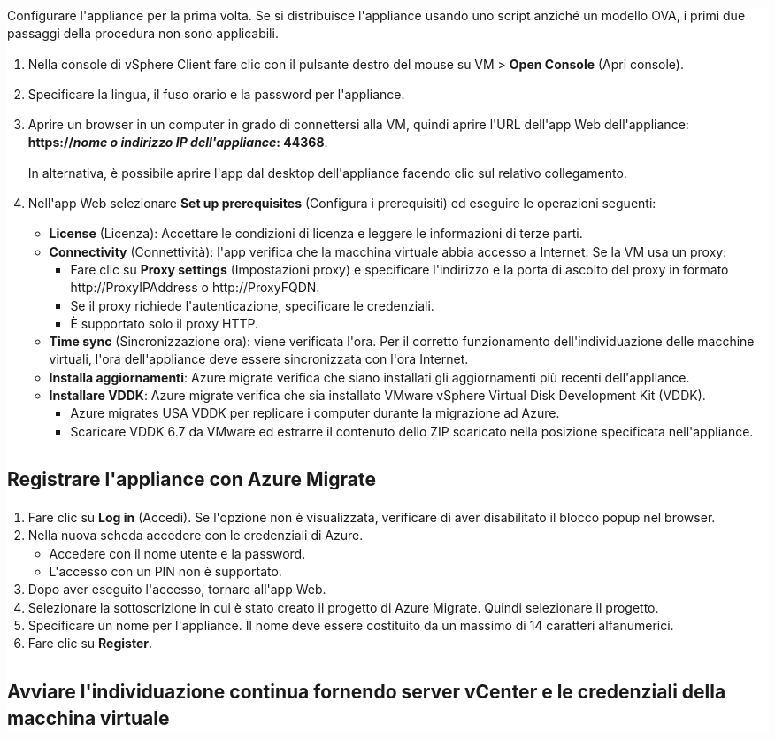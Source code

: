 Configurare l'appliance per la prima volta. Se si distribuisce l'appliance usando uno script anziché un modello OVA, i primi due passaggi della procedura non sono applicabili.

1. Nella console di vSphere Client fare clic con il pulsante destro del mouse su VM > **Open Console** (Apri console).
2. Specificare la lingua, il fuso orario e la password per l'appliance.
3. Aprire un browser in un computer in grado di connettersi alla VM, quindi aprire l'URL dell'app Web dell'appliance: **https://*nome o indirizzo IP dell'appliance*: 44368**.

   In alternativa, è possibile aprire l'app dal desktop dell'appliance facendo clic sul relativo collegamento.
4. Nell'app Web selezionare **Set up prerequisites** (Configura i prerequisiti) ed eseguire le operazioni seguenti:
    - **License** (Licenza): Accettare le condizioni di licenza e leggere le informazioni di terze parti.
    - **Connectivity** (Connettività): l'app verifica che la macchina virtuale abbia accesso a Internet. Se la VM usa un proxy:
        - Fare clic su **Proxy settings** (Impostazioni proxy) e specificare l'indirizzo e la porta di ascolto del proxy in formato http://ProxyIPAddress o http://ProxyFQDN.
        - Se il proxy richiede l'autenticazione, specificare le credenziali.
        - È supportato solo il proxy HTTP.
    - **Time sync** (Sincronizzazione ora): viene verificata l'ora. Per il corretto funzionamento dell'individuazione delle macchine virtuali, l'ora dell'appliance deve essere sincronizzata con l'ora Internet.
    - **Installa aggiornamenti**: Azure migrate verifica che siano installati gli aggiornamenti più recenti dell'appliance.
    - **Installare VDDK**: Azure migrate verifica che sia installato VMware vSphere Virtual Disk Development Kit (VDDK).
        - Azure migrates USA VDDK per replicare i computer durante la migrazione ad Azure.
        - Scaricare VDDK 6.7 da VMware ed estrarre il contenuto dello ZIP scaricato nella posizione specificata nell'appliance.

## <a name="register-the-appliance-with-azure-migrate"></a>Registrare l'appliance con Azure Migrate

1. Fare clic su **Log in** (Accedi). Se l'opzione non è visualizzata, verificare di aver disabilitato il blocco popup nel browser.
2. Nella nuova scheda accedere con le credenziali di Azure.
    - Accedere con il nome utente e la password.
    - L'accesso con un PIN non è supportato.
3. Dopo aver eseguito l'accesso, tornare all'app Web.
2. Selezionare la sottoscrizione in cui è stato creato il progetto di Azure Migrate. Quindi selezionare il progetto.
3. Specificare un nome per l'appliance. Il nome deve essere costituito da un massimo di 14 caratteri alfanumerici.
4. Fare clic su **Register**.


## <a name="start-continuous-discovery-by-providing-vcenter-server-and-vm-credential"></a>Avviare l'individuazione continua fornendo server vCenter e le credenziali della macchina virtuale
